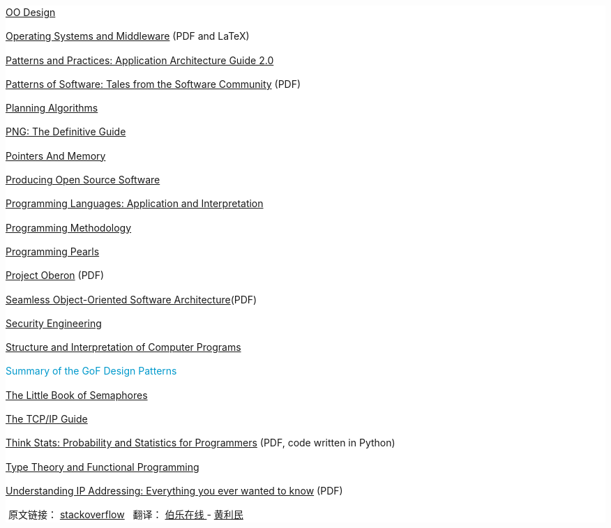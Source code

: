 
[OO Design](http://homepage.mac.com/s_lott/books/oodesign.html)


[Operating Systems and Middleware](https://gustavus.edu/mcs/max/os-book/)&nbsp;(PDF and LaTeX)


[Patterns and Practices: Application Architecture Guide 2.0](http://www.codeplex.com/AppArchGuide)


[Patterns of Software: Tales from the Software Community](http://www.dreamsongs.com/Files/PatternsOfSoftware.pdf)&nbsp;(PDF)


[Planning Algorithms](http://planning.cs.uiuc.edu/)


[PNG: The Definitive Guide](http://www.libpng.org/pub/png/book/)


[Pointers And Memory](http://cslibrary.stanford.edu/102/PointersAndMemory.pdf)


[Producing Open Source Software](http://producingoss.com/)


[Programming Languages: Application and Interpretation](http://www.cs.brown.edu/~sk/Publications/Books/ProgLangs/)


[Programming Methodology](http://www.stanford.edu/class/cs106a/cgi-bin/handouts/)


[Programming Pearls](http://cs.bell-labs.com/cm/cs/pearls/)


[Project Oberon](http://www-old.oberon.ethz.ch/WirthPubl/ProjectOberon.pdf)&nbsp;(PDF)


[Seamless Object-Oriented Software Architecture](http://www.bon-method.com/book_print_a4.pdf)(PDF)


[Security Engineering](http://www.cl.cam.ac.uk/~rja14/book.html)


[Structure and Interpretation of Computer Programs](http://mitpress.mit.edu/sicp/)


<a target="_blank" href="http://domaindrivendesign.org/sites/default/files/discussion/PatternSummariesUnderCreativeCommons.doc" rel="nofollow" style="border:0px; margin:0px; padding:0px; text-decoration:none; color:rgb(0,153,204)">Summary of the GoF Design
 Patterns</a>


[The Little Book of Semaphores](http://greenteapress.com/semaphores/)


[The TCP/IP Guide](http://www.tcpipguide.com/free/t_toc.htm)


[Think Stats: Probability and Statistics for Programmers](http://greenteapress.com/thinkstats/)&nbsp;(PDF, code written in Python)


[Type Theory and Functional Programming](https://www.cs.kent.ac.uk/people/staff/sjt/TTFP/)


[Understanding IP Addressing: Everything you ever wanted to know](http://www.apnic.net/__data/assets/pdf_file/0020/8147/501302.pdf)&nbsp;(PDF)


&nbsp;原文链接：&nbsp;[stackoverflow](http://stackoverflow.com/questions/194812/list-of-freely-available-programming-books/)&nbsp;&nbsp;&nbsp;翻译：&nbsp;[伯乐在线&nbsp;](http://blog.jobbole.com/)-&nbsp;[黄利民](http://blog.jobbole.com/author/huanglimin/)
